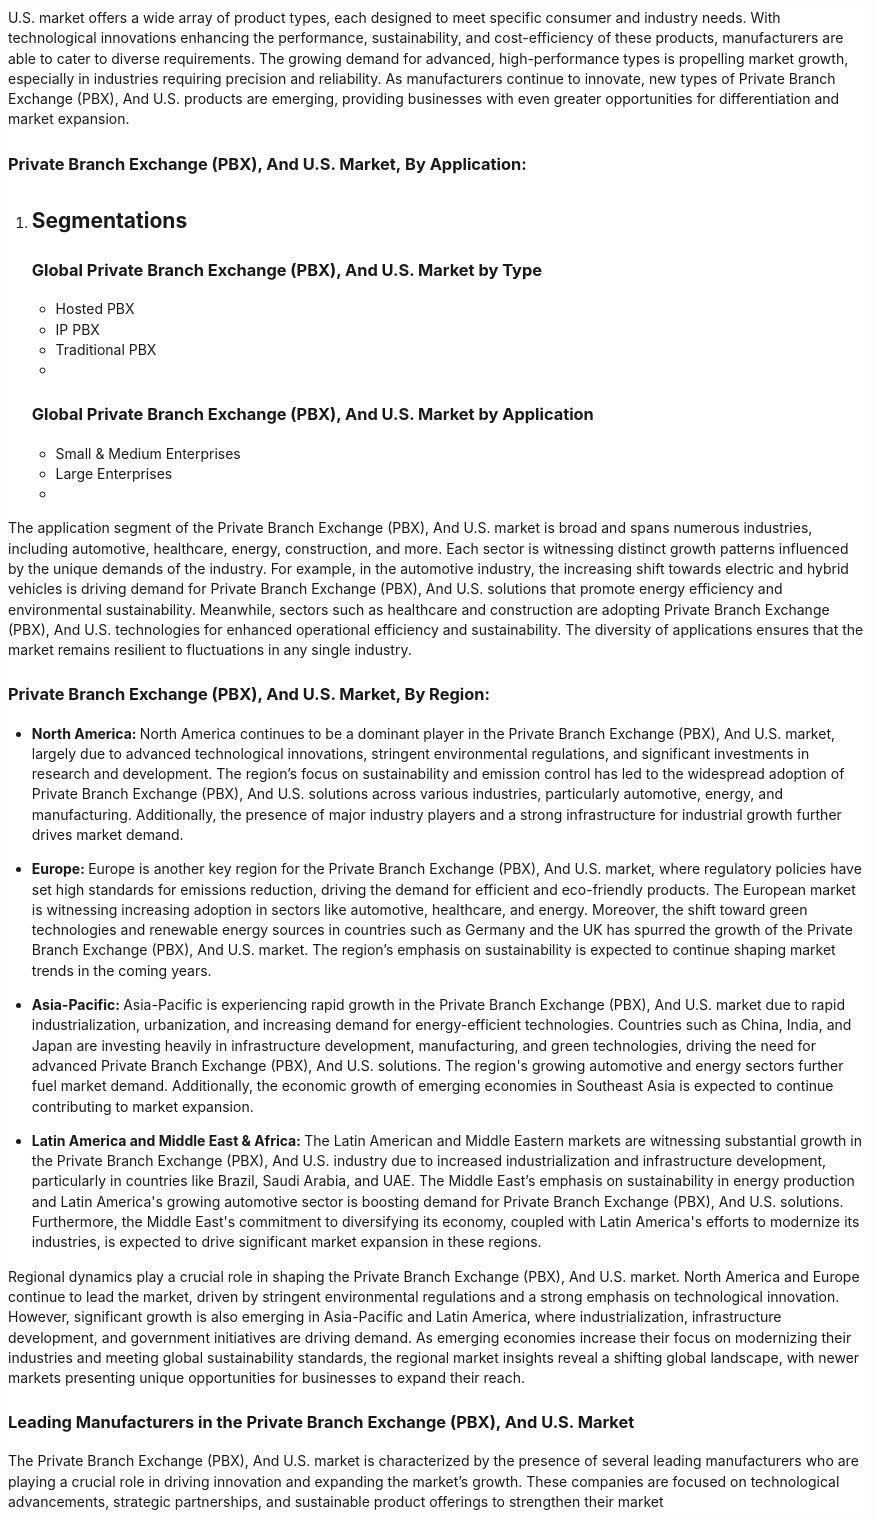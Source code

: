 U.S. market offers a wide array of product types, each designed to meet specific consumer and industry needs. With technological innovations enhancing the performance, sustainability, and cost-efficiency of these products, manufacturers are able to cater to diverse requirements. The growing demand for advanced, high-performance types is propelling market growth, especially in industries requiring precision and reliability. As manufacturers continue to innovate, new types of Private Branch Exchange (PBX), And U.S. products are emerging, providing businesses with even greater opportunities for differentiation and market expansion.</p><h3>Private Branch Exchange (PBX), And U.S. Market,&nbsp;By Application:</h3><ol><li><h2>Segmentations</h2><h3>Global Private Branch Exchange (PBX), And U.S. Market by Type</h3><ul><li>Hosted PBX</li><li>IP PBX</li><li>Traditional PBX</li><li></li></ul><h3>Global Private Branch Exchange (PBX), And U.S. Market by Application</h3><ul><li>Small & Medium Enterprises</li><li>Large Enterprises</li><li></li></ul></li></ol><p>The application segment of the Private Branch Exchange (PBX), And U.S. market is broad and spans numerous industries, including automotive, healthcare, energy, construction, and more. Each sector is witnessing distinct growth patterns influenced by the unique demands of the industry. For example, in the automotive industry, the increasing shift towards electric and hybrid vehicles is driving demand for Private Branch Exchange (PBX), And U.S. solutions that promote energy efficiency and environmental sustainability. Meanwhile, sectors such as healthcare and construction are adopting Private Branch Exchange (PBX), And U.S. technologies for enhanced operational efficiency and sustainability. The diversity of applications ensures that the market remains resilient to fluctuations in any single industry.</p><h3>Private Branch Exchange (PBX), And U.S. Market, By Region:</h3><ul><li><p><strong>North America:&nbsp;</strong>North America continues to be a dominant player in the Private Branch Exchange (PBX), And U.S. market, largely due to advanced technological innovations, stringent environmental regulations, and significant investments in research and development. The region&rsquo;s focus on sustainability and emission control has led to the widespread adoption of Private Branch Exchange (PBX), And U.S. solutions across various industries, particularly automotive, energy, and manufacturing. Additionally, the presence of major industry players and a strong infrastructure for industrial growth further drives market demand.</p></li><li><p><strong><strong>Europe:&nbsp;</strong></strong>Europe is another key region for the Private Branch Exchange (PBX), And U.S. market, where regulatory policies have set high standards for emissions reduction, driving the demand for efficient and eco-friendly products. The European market is witnessing increasing adoption in sectors like automotive, healthcare, and energy. Moreover, the shift toward green technologies and renewable energy sources in countries such as Germany and the UK has spurred the growth of the Private Branch Exchange (PBX), And U.S. market. The region&rsquo;s emphasis on sustainability is expected to continue shaping market trends in the coming years.</p></li><li><p><strong><strong>Asia-Pacific:&nbsp;</strong></strong>Asia-Pacific is experiencing rapid growth in the Private Branch Exchange (PBX), And U.S. market due to rapid industrialization, urbanization, and increasing demand for energy-efficient technologies. Countries such as China, India, and Japan are investing heavily in infrastructure development, manufacturing, and green technologies, driving the need for advanced Private Branch Exchange (PBX), And U.S. solutions. The region's growing automotive and energy sectors further fuel market demand. Additionally, the economic growth of emerging economies in Southeast Asia is expected to continue contributing to market expansion.</p></li><li><p><strong><strong>Latin America and Middle East &amp; Africa:&nbsp;</strong></strong>The Latin American and Middle Eastern markets are witnessing substantial growth in the Private Branch Exchange (PBX), And U.S. industry due to increased industrialization and infrastructure development, particularly in countries like Brazil, Saudi Arabia, and UAE. The Middle East&rsquo;s emphasis on sustainability in energy production and Latin America's growing automotive sector is boosting demand for Private Branch Exchange (PBX), And U.S. solutions. Furthermore, the Middle East's commitment to diversifying its economy, coupled with Latin America's efforts to modernize its industries, is expected to drive significant market expansion in these regions.</p></li></ul><p>Regional dynamics play a crucial role in shaping the Private Branch Exchange (PBX), And U.S. market. North America and Europe continue to lead the market, driven by stringent environmental regulations and a strong emphasis on technological innovation. However, significant growth is also emerging in Asia-Pacific and Latin America, where industrialization, infrastructure development, and government initiatives are driving demand. As emerging economies increase their focus on modernizing their industries and meeting global sustainability standards, the regional market insights reveal a shifting global landscape, with newer markets presenting unique opportunities for businesses to expand their reach.</p><h3><strong>Leading Manufacturers in the Private Branch Exchange (PBX), And U.S. Market</strong></h3><p>The Private Branch Exchange (PBX), And U.S. market is characterized by the presence of several leading manufacturers who are playing a crucial role in driving innovation and expanding the market&rsquo;s growth. These companies are focused on technological advancements, strategic partnerships, and sustainable product offerings to strengthen their market